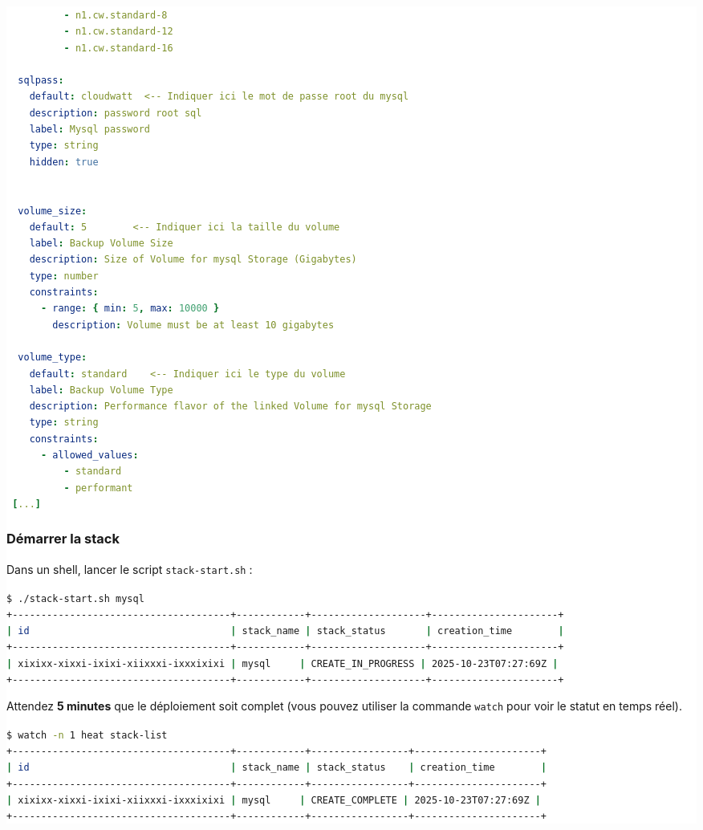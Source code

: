 ~~~ yaml
          - n1.cw.standard-8
          - n1.cw.standard-12
          - n1.cw.standard-16

  sqlpass:
    default: cloudwatt  <-- Indiquer ici le mot de passe root du mysql
    description: password root sql
    label: Mysql password
    type: string
    hidden: true


  volume_size:
    default: 5        <-- Indiquer ici la taille du volume
    label: Backup Volume Size
    description: Size of Volume for mysql Storage (Gigabytes)
    type: number
    constraints:
      - range: { min: 5, max: 10000 }
        description: Volume must be at least 10 gigabytes

  volume_type:
    default: standard    <-- Indiquer ici le type du volume
    label: Backup Volume Type
    description: Performance flavor of the linked Volume for mysql Storage
    type: string
    constraints:
      - allowed_values:
          - standard
          - performant
 [...]
 ~~~
### Démarrer la stack

 Dans un shell, lancer le script `stack-start.sh` :

 ~~~ bash
 $ ./stack-start.sh mysql
 +--------------------------------------+------------+--------------------+----------------------+
 | id                                   | stack_name | stack_status       | creation_time        |
 +--------------------------------------+------------+--------------------+----------------------+
 | xixixx-xixxi-ixixi-xiixxxi-ixxxixixi | mysql     | CREATE_IN_PROGRESS | 2025-10-23T07:27:69Z |
 +--------------------------------------+------------+--------------------+----------------------+
 ~~~

 Attendez **5 minutes** que le déploiement soit complet (vous pouvez utiliser la commande `watch` pour voir le statut en temps réel).

 ~~~ bash
 $ watch -n 1 heat stack-list
 +--------------------------------------+------------+-----------------+----------------------+
 | id                                   | stack_name | stack_status    | creation_time        |
 +--------------------------------------+------------+-----------------+----------------------+
 | xixixx-xixxi-ixixi-xiixxxi-ixxxixixi | mysql     | CREATE_COMPLETE | 2025-10-23T07:27:69Z |
 +--------------------------------------+------------+-----------------+----------------------+
 ~~~
